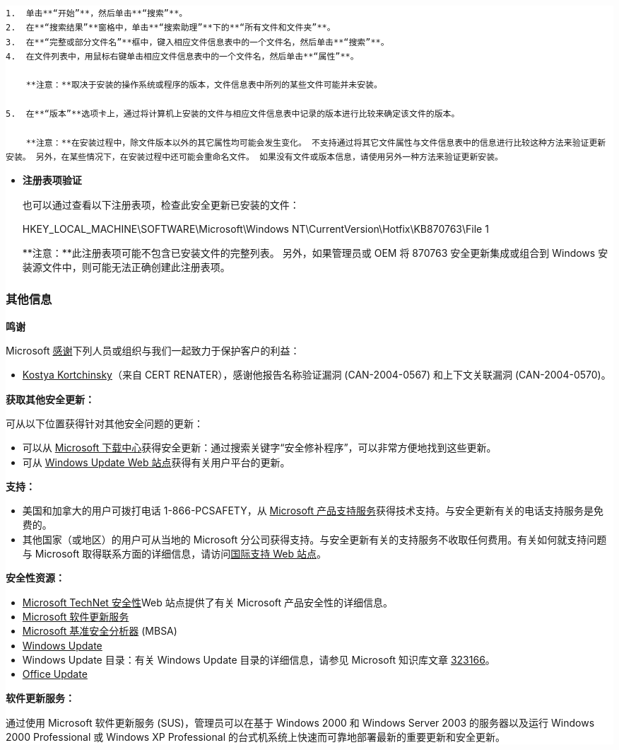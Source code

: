     1.  单击**“开始”**，然后单击**“搜索”**。
    2.  在**“搜索结果”**窗格中，单击**“搜索助理”**下的**“所有文件和文件夹”**。
    3.  在**“完整或部分文件名”**框中，键入相应文件信息表中的一个文件名，然后单击**“搜索”**。
    4.  在文件列表中，用鼠标右键单击相应文件信息表中的一个文件名，然后单击**“属性”**。

        **注意：**取决于安装的操作系统或程序的版本，文件信息表中所列的某些文件可能并未安装。

    5.  在**“版本”**选项卡上，通过将计算机上安装的文件与相应文件信息表中记录的版本进行比较来确定该文件的版本。

        **注意：**在安装过程中，除文件版本以外的其它属性均可能会发生变化。 不支持通过将其它文件属性与文件信息表中的信息进行比较这种方法来验证更新安装。 另外，在某些情况下，在安装过程中还可能会重命名文件。 如果没有文件或版本信息，请使用另外一种方法来验证更新安装。

-   **注册表项验证**  

    也可以通过查看以下注册表项，检查此安全更新已安装的文件：

    HKEY\_LOCAL\_MACHINE\\SOFTWARE\\Microsoft\\Windows NT\\CurrentVersion\\Hotfix\\KB870763\\File 1

    **注意：**此注册表项可能不包含已安装文件的完整列表。 另外，如果管理员或 OEM 将 870763 安全更新集成或组合到 Windows 安装源文件中，则可能无法正确创建此注册表项。

### 其他信息

**鸣谢**  

Microsoft [感谢](http://go.microsoft.com/fwlink/?linkid=21127)下列人员或组织与我们一起致力于保护客户的利益：

-   [Kostya Kortchinsky](https://technet.microsoft.com/zh-CN/mailto:kostya.kortchinsky@renater.fr)（来自 CERT RENATER），感谢他报告名称验证漏洞 (CAN-2004-0567) 和上下文关联漏洞 (CAN-2004-0570)。

**获取其他安全更新：**  

可从以下位置获得针对其他安全问题的更新：

-   可以从 [Microsoft 下载中心](http://www.microsoft.com/downloads/search.aspx?displaylang=zh-cn)获得安全更新：通过搜索关键字“安全修补程序”，可以非常方便地找到这些更新。
-   可从 [Windows Update Web 站点](http://v4.windowsupdate.microsoft.com/zhcn/default.asp)获得有关用户平台的更新。

**支持：**  

-   美国和加拿大的用户可拨打电话 1-866-PCSAFETY，从 [Microsoft 产品支持服务](http://go.microsoft.com/fwlink/?linkid=21131)获得技术支持。与安全更新有关的电话支持服务是免费的。
-   其他国家（或地区）的用户可从当地的 Microsoft 分公司获得支持。与安全更新有关的支持服务不收取任何费用。有关如何就支持问题与 Microsoft 取得联系方面的详细信息，请访问[国际支持 Web 站点](http://go.microsoft.com/fwlink/?linkid=21155)。

**安全性资源：**  

-   [Microsoft TechNet 安全性](http://www.microsoft.com/china/technet/security/default.asp)Web 站点提供了有关 Microsoft 产品安全性的详细信息。
-   [Microsoft 软件更新服务](http://go.microsoft.com/fwlink/?linkid=21133)
-   [Microsoft 基准安全分析器](http://www.microsoft.com/china/technet/security/tools/mbsahome.mspx) (MBSA)
-   [Windows Update](http://go.microsoft.com/fwlink/?linkid=21130)
-   Windows Update 目录：有关 Windows Update 目录的详细信息，请参见 Microsoft 知识库文章 [323166](http://support.microsoft.com/default.aspx?scid=kb;zh-cn;323166)。
-   [Office Update](http://go.microsoft.com/fwlink/?linkid=21135)

**软件更新服务：**  

通过使用 Microsoft 软件更新服务 (SUS)，管理员可以在基于 Windows 2000 和 Windows Server 2003 的服务器以及运行 Windows 2000 Professional 或 Windows XP Professional 的台式机系统上快速而可靠地部署最新的重要更新和安全更新。
